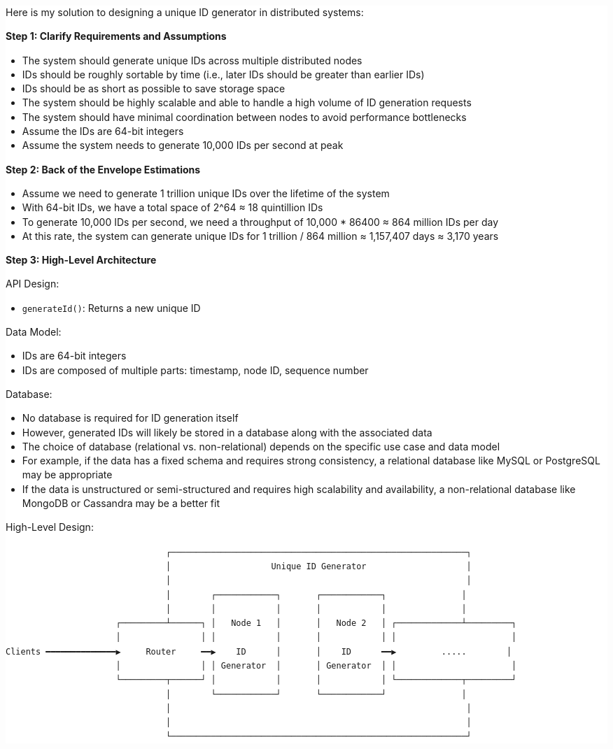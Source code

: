 Here is my solution to designing a unique ID generator in distributed systems:

**Step 1: Clarify Requirements and Assumptions**

- The system should generate unique IDs across multiple distributed nodes
- IDs should be roughly sortable by time (i.e., later IDs should be greater than earlier IDs)
- IDs should be as short as possible to save storage space
- The system should be highly scalable and able to handle a high volume of ID generation requests
- The system should have minimal coordination between nodes to avoid performance bottlenecks
- Assume the IDs are 64-bit integers
- Assume the system needs to generate 10,000 IDs per second at peak

**Step 2: Back of the Envelope Estimations**

- Assume we need to generate 1 trillion unique IDs over the lifetime of the system
- With 64-bit IDs, we have a total space of 2^64 ≈ 18 quintillion IDs
- To generate 10,000 IDs per second, we need a throughput of 10,000 * 86400 ≈ 864 million IDs per day
- At this rate, the system can generate unique IDs for 1 trillion / 864 million ≈ 1,157,407 days ≈ 3,170 years

**Step 3: High-Level Architecture**

API Design:
- `generateId()`: Returns a new unique ID

Data Model:
- IDs are 64-bit integers
- IDs are composed of multiple parts: timestamp, node ID, sequence number

Database:
- No database is required for ID generation itself
- However, generated IDs will likely be stored in a database along with the associated data
- The choice of database (relational vs. non-relational) depends on the specific use case and data model
- For example, if the data has a fixed schema and requires strong consistency, a relational database like MySQL or PostgreSQL may be appropriate
- If the data is unstructured or semi-structured and requires high scalability and availability, a non-relational database like MongoDB or Cassandra may be a better fit

High-Level Design:

```
                                ┌───────────────────────────────────────────────────────────┐
                                │                    Unique ID Generator                    │
                                │                                                           │
                                │        ┌────────────┐       ┌────────────┐               │
                                │        │            │       │            │               │
                      ┌─────────┴──────┐ │   Node 1   │       │   Node 2   │ ┌─────────────┴─────────┐
                      │                │ │            │       │            │ │                       │
Clients ━━━━━━━━━━━━━━▶     Router     ━━▶    ID      │       │    ID      ━━▶         .....        │
                      │                │ │ Generator  │       │ Generator  │ │                       │
                      └─────────┬──────┘ │            │       │            │ └─────────────┬─────────┘
                                │        └────────────┘       └────────────┘               │
                                │                                                           │
                                │                                                           │
                                └───────────────────────────────────────────────────────────┘
```
